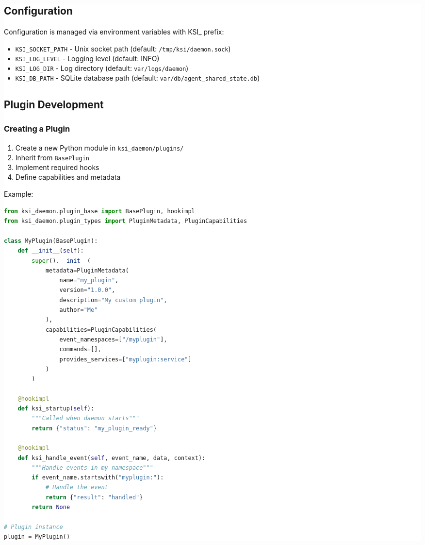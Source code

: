 ## Configuration

Configuration is managed via environment variables with KSI_ prefix:

- `KSI_SOCKET_PATH` - Unix socket path (default: `/tmp/ksi/daemon.sock`)
- `KSI_LOG_LEVEL` - Logging level (default: INFO)
- `KSI_LOG_DIR` - Log directory (default: `var/logs/daemon`)
- `KSI_DB_PATH` - SQLite database path (default: `var/db/agent_shared_state.db`)

## Plugin Development

### Creating a Plugin

1. Create a new Python module in `ksi_daemon/plugins/`
2. Inherit from `BasePlugin`
3. Implement required hooks
4. Define capabilities and metadata

Example:

```python
from ksi_daemon.plugin_base import BasePlugin, hookimpl
from ksi_daemon.plugin_types import PluginMetadata, PluginCapabilities

class MyPlugin(BasePlugin):
    def __init__(self):
        super().__init__(
            metadata=PluginMetadata(
                name="my_plugin",
                version="1.0.0",
                description="My custom plugin",
                author="Me"
            ),
            capabilities=PluginCapabilities(
                event_namespaces=["/myplugin"],
                commands=[],
                provides_services=["myplugin:service"]
            )
        )
    
    @hookimpl
    def ksi_startup(self):
        """Called when daemon starts"""
        return {"status": "my_plugin_ready"}
    
    @hookimpl
    def ksi_handle_event(self, event_name, data, context):
        """Handle events in my namespace"""
        if event_name.startswith("myplugin:"):
            # Handle the event
            return {"result": "handled"}
        return None

# Plugin instance
plugin = MyPlugin()
```
